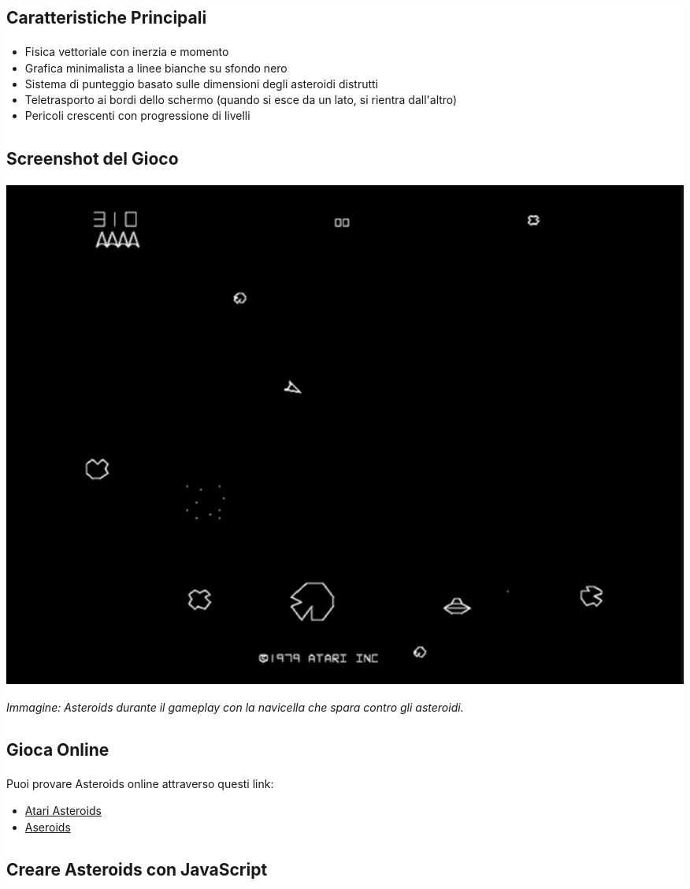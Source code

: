 ## Caratteristiche Principali
- Fisica vettoriale con inerzia e momento
- Grafica minimalista a linee bianche su sfondo nero
- Sistema di punteggio basato sulle dimensioni degli asteroidi distrutti
- Teletrasporto ai bordi dello schermo (quando si esce da un lato, si rientra dall'altro)
- Pericoli crescenti con progressione di livelli

## Screenshot del Gioco
![Asteroids in azione](img/02_asteroids.png)

*Immagine: Asteroids durante il gameplay con la navicella che spara contro gli asteroidi.*

## Gioca Online
Puoi provare Asteroids online attraverso questi link:
- [Atari Asteroids](https://games.aarp.org/games/atari-asteroids)
- [Aseroids](https://www.retrogames.cc/arcade-games/asteroids-rev-4.html)

## Creare Asteroids con JavaScript
